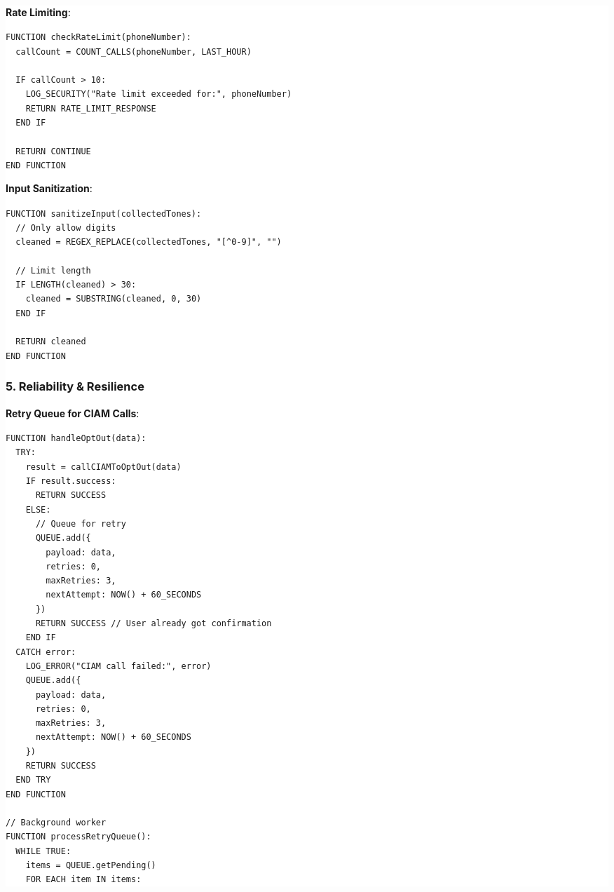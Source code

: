 **Rate Limiting**:
```pseudo
FUNCTION checkRateLimit(phoneNumber):
  callCount = COUNT_CALLS(phoneNumber, LAST_HOUR)
  
  IF callCount > 10:
    LOG_SECURITY("Rate limit exceeded for:", phoneNumber)
    RETURN RATE_LIMIT_RESPONSE
  END IF
  
  RETURN CONTINUE
END FUNCTION
```

**Input Sanitization**:
```pseudo
FUNCTION sanitizeInput(collectedTones):
  // Only allow digits
  cleaned = REGEX_REPLACE(collectedTones, "[^0-9]", "")
  
  // Limit length
  IF LENGTH(cleaned) > 30:
    cleaned = SUBSTRING(cleaned, 0, 30)
  END IF
  
  RETURN cleaned
END FUNCTION
```

### 5. Reliability & Resilience

**Retry Queue for CIAM Calls**:
```pseudo
FUNCTION handleOptOut(data):
  TRY:
    result = callCIAMToOptOut(data)
    IF result.success:
      RETURN SUCCESS
    ELSE:
      // Queue for retry
      QUEUE.add({
        payload: data,
        retries: 0,
        maxRetries: 3,
        nextAttempt: NOW() + 60_SECONDS
      })
      RETURN SUCCESS // User already got confirmation
    END IF
  CATCH error:
    LOG_ERROR("CIAM call failed:", error)
    QUEUE.add({
      payload: data,
      retries: 0,
      maxRetries: 3,
      nextAttempt: NOW() + 60_SECONDS
    })
    RETURN SUCCESS
  END TRY
END FUNCTION

// Background worker
FUNCTION processRetryQueue():
  WHILE TRUE:
    items = QUEUE.getPending()
    FOR EACH item IN items:
```